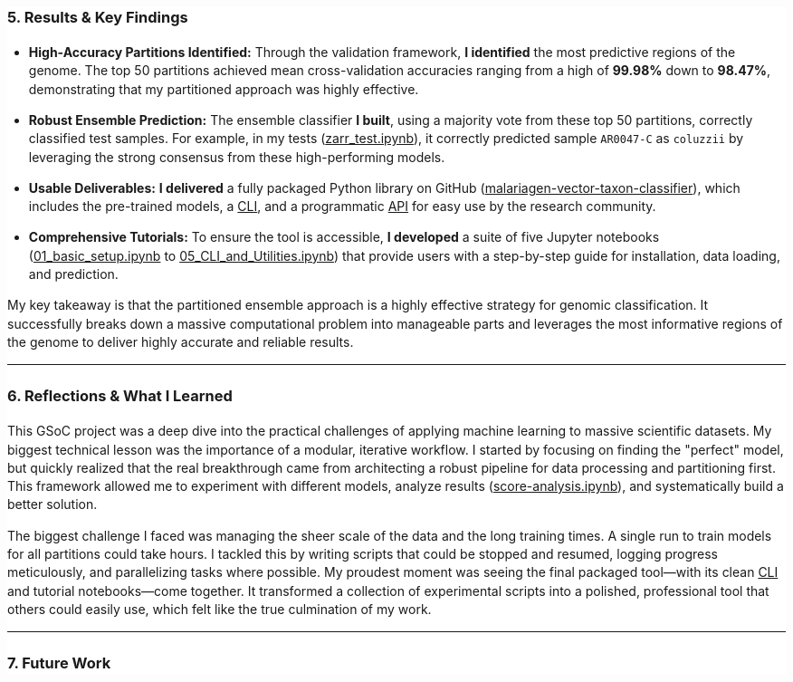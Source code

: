 
### 5. Results & Key Findings

- **High-Accuracy Partitions Identified:** Through the validation framework, **I identified** the most predictive regions of the genome. The top 50 partitions achieved mean cross-validation accuracies ranging from a high of **99.98%** down to **98.47%**, demonstrating that my partitioned approach was highly effective.

- **Robust Ensemble Prediction:** The ensemble classifier **I built**, using a majority vote from these top 50 partitions, correctly classified test samples. For example, in my tests ([zarr_test.ipynb](https://github.com/malariagen/vector-taxon-classifier/tree/notebooks/notebooks/zarr_test.ipynb)), it correctly predicted sample `AR0047-C` as `coluzzii` by leveraging the strong consensus from these high-performing models.

- **Usable Deliverables:** **I delivered** a fully packaged Python library on GitHub ([malariagen-vector-taxon-classifier](https://github.com/malariagen/vector-taxon-classifier)), which includes the pre-trained models, a [CLI](https://github.com/malariagen/vector-taxon-classifier/tree/prod/src/cli.py), and a programmatic [API](https://github.com/malariagen/vector-taxon-classifier/tree/prod/src/main.py) for easy use by the research community.

- **Comprehensive Tutorials:** To ensure the tool is accessible, **I developed** a suite of five Jupyter notebooks ([01_basic_setup.ipynb](https://github.com/malariagen/vector-taxon-classifier/tree/notebooks/notebooks/01_basic_setup.ipynb) to [05_CLI_and_Utilities.ipynb](https://github.com/malariagen/vector-taxon-classifier/tree/notebooks/notebooks/05_CLI_and_Utilities.ipynb)) that provide users with a step-by-step guide for installation, data loading, and prediction.

My key takeaway is that the partitioned ensemble approach is a highly effective strategy for genomic classification. It successfully breaks down a massive computational problem into manageable parts and leverages the most informative regions of the genome to deliver highly accurate and reliable results.

---

### 6. Reflections & What I Learned

This GSoC project was a deep dive into the practical challenges of applying machine learning to massive scientific datasets. My biggest technical lesson was the importance of a modular, iterative workflow. I started by focusing on finding the "perfect" model, but quickly realized that the real breakthrough came from architecting a robust pipeline for data processing and partitioning first. This framework allowed me to experiment with different models, analyze results ([score-analysis.ipynb](https://github.com/malariagen/vector-taxon-classifier/tree/notebooks/notebooks/score-analysis.ipynb)), and systematically build a better solution.

The biggest challenge I faced was managing the sheer scale of the data and the long training times. A single run to train models for all partitions could take hours. I tackled this by writing scripts that could be stopped and resumed, logging progress meticulously, and parallelizing tasks where possible. My proudest moment was seeing the final packaged tool—with its clean [CLI](https://github.com/malariagen/vector-taxon-classifier/tree/prod/src/cli.py) and tutorial notebooks—come together. It transformed a collection of experimental scripts into a polished, professional tool that others could easily use, which felt like the true culmination of my work.

---

### 7. Future Work
